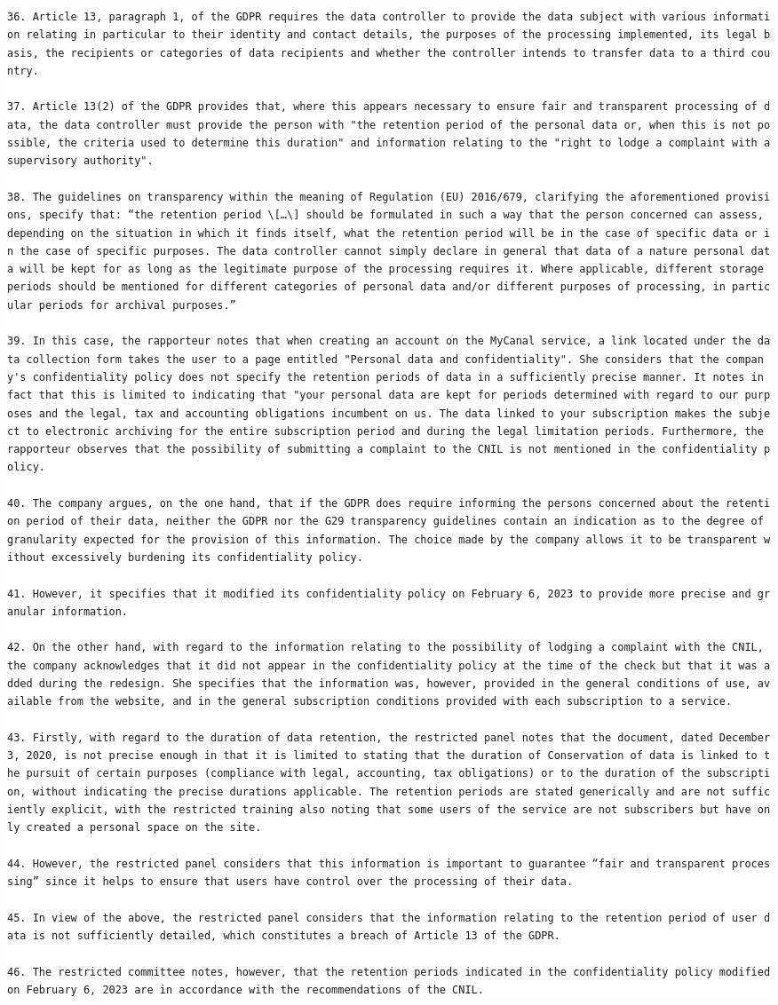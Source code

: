 ```
36. Article 13, paragraph 1, of the GDPR requires the data controller to provide the data subject with various information relating in particular to their identity and contact details, the purposes of the processing implemented, its legal basis, the recipients or categories of data recipients and whether the controller intends to transfer data to a third country.

37. Article 13(2) of the GDPR provides that, where this appears necessary to ensure fair and transparent processing of data, the data controller must provide the person with "the retention period of the personal data or, when this is not possible, the criteria used to determine this duration" and information relating to the "right to lodge a complaint with a supervisory authority".

38. The guidelines on transparency within the meaning of Regulation (EU) 2016/679, clarifying the aforementioned provisions, specify that: “the retention period \[…\] should be formulated in such a way that the person concerned can assess, depending on the situation in which it finds itself, what the retention period will be in the case of specific data or in the case of specific purposes. The data controller cannot simply declare in general that data of a nature personal data will be kept for as long as the legitimate purpose of the processing requires it. Where applicable, different storage periods should be mentioned for different categories of personal data and/or different purposes of processing, in particular periods for archival purposes.”

39. In this case, the rapporteur notes that when creating an account on the MyCanal service, a link located under the data collection form takes the user to a page entitled "Personal data and confidentiality". She considers that the company's confidentiality policy does not specify the retention periods of data in a sufficiently precise manner. It notes in fact that this is limited to indicating that "your personal data are kept for periods determined with regard to our purposes and the legal, tax and accounting obligations incumbent on us. The data linked to your subscription makes the subject to electronic archiving for the entire subscription period and during the legal limitation periods. Furthermore, the rapporteur observes that the possibility of submitting a complaint to the CNIL is not mentioned in the confidentiality policy.

40. The company argues, on the one hand, that if the GDPR does require informing the persons concerned about the retention period of their data, neither the GDPR nor the G29 transparency guidelines contain an indication as to the degree of granularity expected for the provision of this information. The choice made by the company allows it to be transparent without excessively burdening its confidentiality policy.

41. However, it specifies that it modified its confidentiality policy on February 6, 2023 to provide more precise and granular information.

42. On the other hand, with regard to the information relating to the possibility of lodging a complaint with the CNIL, the company acknowledges that it did not appear in the confidentiality policy at the time of the check but that it was added during the redesign. She specifies that the information was, however, provided in the general conditions of use, available from the website, and in the general subscription conditions provided with each subscription to a service.

43. Firstly, with regard to the duration of data retention, the restricted panel notes that the document, dated December 3, 2020, is not precise enough in that it is limited to stating that the duration of Conservation of data is linked to the pursuit of certain purposes (compliance with legal, accounting, tax obligations) or to the duration of the subscription, without indicating the precise durations applicable. The retention periods are stated generically and are not sufficiently explicit, with the restricted training also noting that some users of the service are not subscribers but have only created a personal space on the site.

44. However, the restricted panel considers that this information is important to guarantee “fair and transparent processing” since it helps to ensure that users have control over the processing of their data.

45. In view of the above, the restricted panel considers that the information relating to the retention period of user data is not sufficiently detailed, which constitutes a breach of Article 13 of the GDPR.

46. The restricted committee notes, however, that the retention periods indicated in the confidentiality policy modified on February 6, 2023 are in accordance with the recommendations of the CNIL.

```